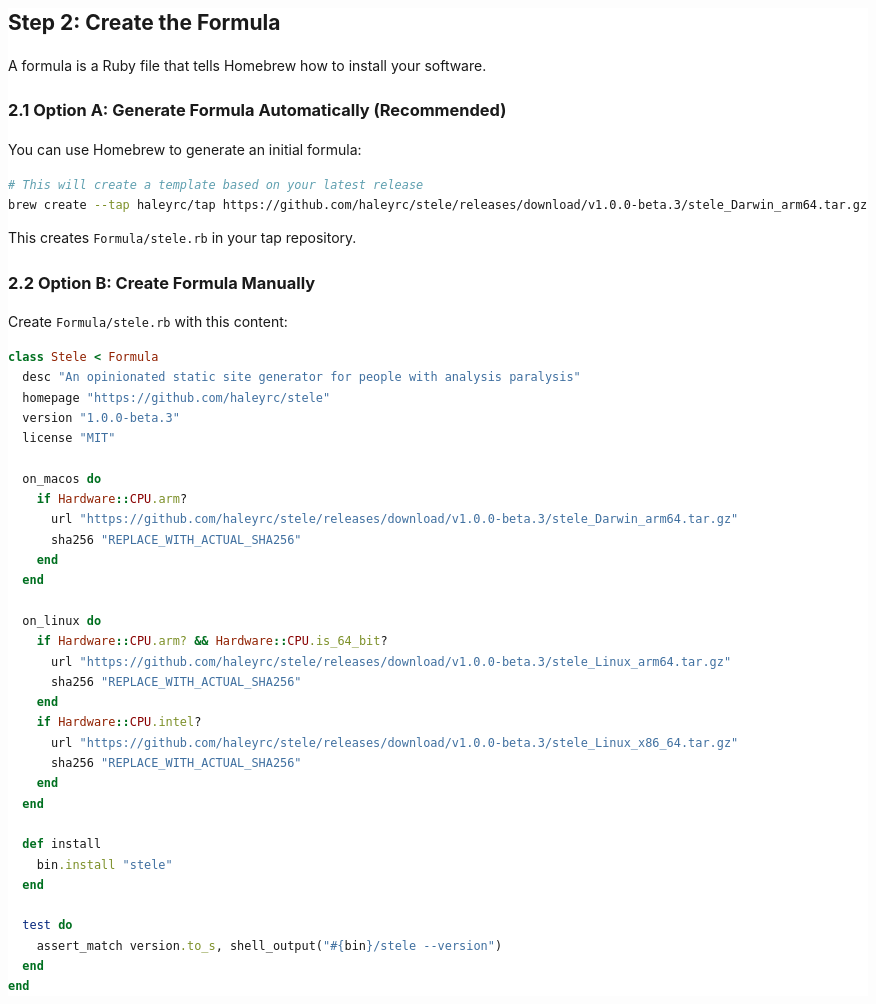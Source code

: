 ## Step 2: Create the Formula

A formula is a Ruby file that tells Homebrew how to install your software.

### 2.1 Option A: Generate Formula Automatically (Recommended)

You can use Homebrew to generate an initial formula:

```bash
# This will create a template based on your latest release
brew create --tap haleyrc/tap https://github.com/haleyrc/stele/releases/download/v1.0.0-beta.3/stele_Darwin_arm64.tar.gz
```

This creates `Formula/stele.rb` in your tap repository.

### 2.2 Option B: Create Formula Manually

Create `Formula/stele.rb` with this content:

```ruby
class Stele < Formula
  desc "An opinionated static site generator for people with analysis paralysis"
  homepage "https://github.com/haleyrc/stele"
  version "1.0.0-beta.3"
  license "MIT"

  on_macos do
    if Hardware::CPU.arm?
      url "https://github.com/haleyrc/stele/releases/download/v1.0.0-beta.3/stele_Darwin_arm64.tar.gz"
      sha256 "REPLACE_WITH_ACTUAL_SHA256"
    end
  end

  on_linux do
    if Hardware::CPU.arm? && Hardware::CPU.is_64_bit?
      url "https://github.com/haleyrc/stele/releases/download/v1.0.0-beta.3/stele_Linux_arm64.tar.gz"
      sha256 "REPLACE_WITH_ACTUAL_SHA256"
    end
    if Hardware::CPU.intel?
      url "https://github.com/haleyrc/stele/releases/download/v1.0.0-beta.3/stele_Linux_x86_64.tar.gz"
      sha256 "REPLACE_WITH_ACTUAL_SHA256"
    end
  end

  def install
    bin.install "stele"
  end

  test do
    assert_match version.to_s, shell_output("#{bin}/stele --version")
  end
end
```
